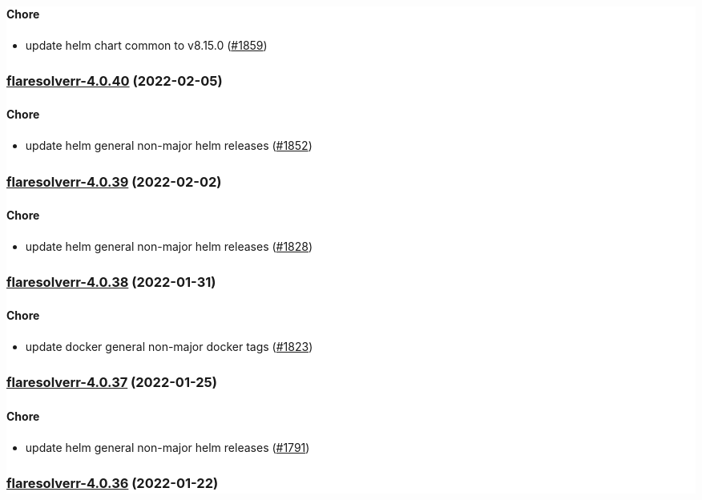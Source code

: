 #### Chore

* update helm chart common to v8.15.0 ([#1859](https://github.com/truecharts/apps/issues/1859))



<a name="flaresolverr-4.0.40"></a>
### [flaresolverr-4.0.40](https://github.com/truecharts/apps/compare/flaresolverr-4.0.39...flaresolverr-4.0.40) (2022-02-05)

#### Chore

* update helm general non-major helm releases ([#1852](https://github.com/truecharts/apps/issues/1852))



<a name="flaresolverr-4.0.39"></a>
### [flaresolverr-4.0.39](https://github.com/truecharts/apps/compare/flaresolverr-4.0.38...flaresolverr-4.0.39) (2022-02-02)

#### Chore

* update helm general non-major helm releases ([#1828](https://github.com/truecharts/apps/issues/1828))



<a name="flaresolverr-4.0.38"></a>
### [flaresolverr-4.0.38](https://github.com/truecharts/apps/compare/flaresolverr-4.0.37...flaresolverr-4.0.38) (2022-01-31)

#### Chore

* update docker general non-major docker tags ([#1823](https://github.com/truecharts/apps/issues/1823))



<a name="flaresolverr-4.0.37"></a>
### [flaresolverr-4.0.37](https://github.com/truecharts/apps/compare/flaresolverr-4.0.36...flaresolverr-4.0.37) (2022-01-25)

#### Chore

* update helm general non-major helm releases ([#1791](https://github.com/truecharts/apps/issues/1791))



<a name="flaresolverr-4.0.36"></a>
### [flaresolverr-4.0.36](https://github.com/truecharts/apps/compare/flaresolverr-4.0.35...flaresolverr-4.0.36) (2022-01-22)
